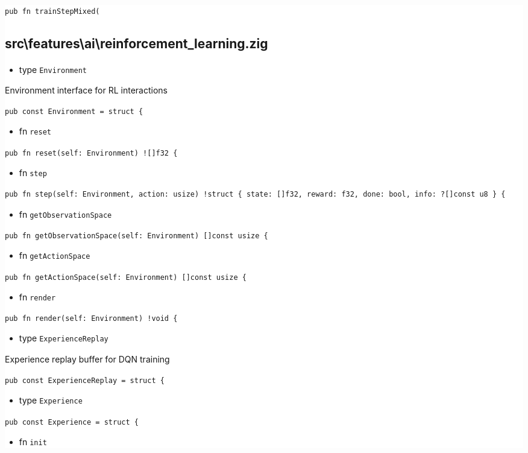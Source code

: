 
```zig
pub fn trainStepMixed(
```

## src\features\ai\reinforcement_learning.zig

- type `Environment`

Environment interface for RL interactions


```zig
pub const Environment = struct {
```

- fn `reset`

```zig
pub fn reset(self: Environment) ![]f32 {
```

- fn `step`

```zig
pub fn step(self: Environment, action: usize) !struct { state: []f32, reward: f32, done: bool, info: ?[]const u8 } {
```

- fn `getObservationSpace`

```zig
pub fn getObservationSpace(self: Environment) []const usize {
```

- fn `getActionSpace`

```zig
pub fn getActionSpace(self: Environment) []const usize {
```

- fn `render`

```zig
pub fn render(self: Environment) !void {
```

- type `ExperienceReplay`

Experience replay buffer for DQN training


```zig
pub const ExperienceReplay = struct {
```

- type `Experience`

```zig
pub const Experience = struct {
```

- fn `init`
